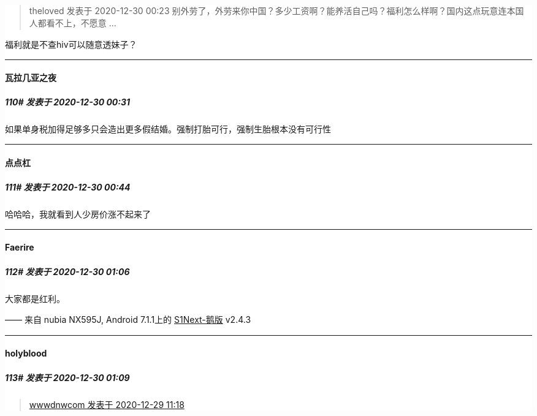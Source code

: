 

<blockquote>theloved 发表于 2020-12-30 00:23
别外劳了，外劳来你中国？多少工资啊？能养活自己吗？福利怎么样啊？国内这点玩意连本国人都看不上，不愿意 ...</blockquote>
福利就是不查hiv可以随意透妹子？







*****

####  瓦拉几亚之夜  
##### 110#       发表于 2020-12-30 00:31




如果单身税加得足够多只会造出更多假结婚。强制打胎可行，强制生胎根本没有可行性







*****

####  点点杠  
##### 111#       发表于 2020-12-30 00:44




哈哈哈，我就看到人少房价涨不起来了







*****

####  Faerire  
##### 112#       发表于 2020-12-30 01:06




大家都是红利。

—— 来自 nubia NX595J, Android 7.1.1上的 [S1Next-鹅版](https://github.com/ykrank/S1-Next/releases) v2.4.3







*****

####  holyblood  
##### 113#       发表于 2020-12-30 01:09



<blockquote><a href="httphttps://bbs.saraba1st.com/2b/forum.php?mod=redirect&amp;goto=findpost&amp;pid=49876618&amp;ptid=1980118" target="_blank">wwwdnwcom 发表于 2020-12-29 11:18</a>
